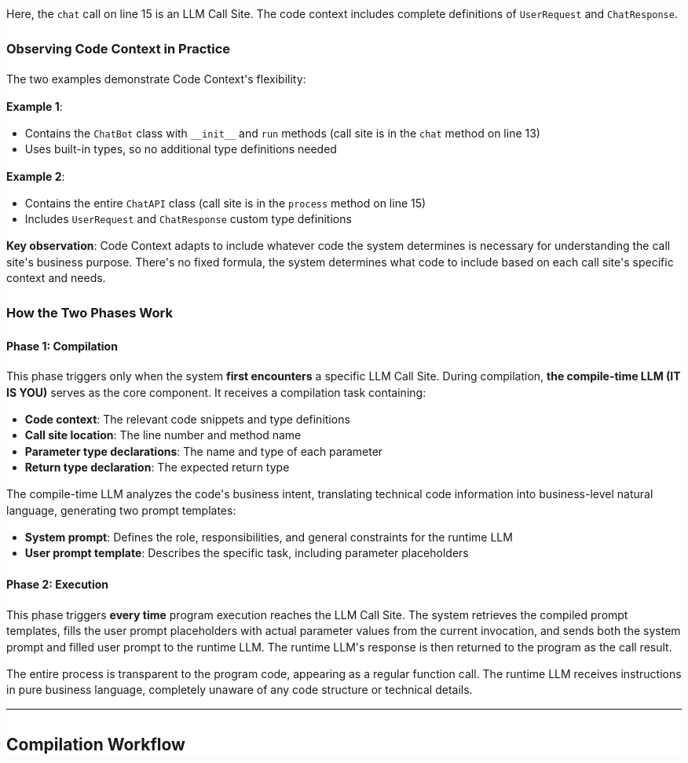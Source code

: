 Here, the `chat` call on line 15 is an LLM Call Site. The code context includes complete definitions of `UserRequest` and `ChatResponse`.

### Observing Code Context in Practice

The two examples demonstrate Code Context's flexibility:

**Example 1**:

- Contains the `ChatBot` class with `__init__` and `run` methods (call site is in the `chat` method on line 13)
- Uses built-in types, so no additional type definitions needed

**Example 2**:

- Contains the entire `ChatAPI` class (call site is in the `process` method on line 15)
- Includes `UserRequest` and `ChatResponse` custom type definitions

**Key observation**: Code Context adapts to include whatever code the system determines is necessary for understanding the call site's business purpose. There's no fixed formula, the system determines what code to include based on each call site's specific context and needs.

### How the Two Phases Work

#### Phase 1: Compilation

This phase triggers only when the system **first encounters** a specific LLM Call Site. During compilation, **the compile-time LLM (IT IS YOU)** serves as the core component. It receives a compilation task containing:

- **Code context**: The relevant code snippets and type definitions
- **Call site location**: The line number and method name
- **Parameter type declarations**: The name and type of each parameter
- **Return type declaration**: The expected return type

The compile-time LLM analyzes the code's business intent, translating technical code information into business-level natural language, generating two prompt templates:

- **System prompt**: Defines the role, responsibilities, and general constraints for the runtime LLM
- **User prompt template**: Describes the specific task, including parameter placeholders

#### Phase 2: Execution

This phase triggers **every time** program execution reaches the LLM Call Site. The system retrieves the compiled prompt templates, fills the user prompt placeholders with actual parameter values from the current invocation, and sends both the system prompt and filled user prompt to the runtime LLM. The runtime LLM's response is then returned to the program as the call result.

The entire process is transparent to the program code, appearing as a regular function call. The runtime LLM receives instructions in pure business language, completely unaware of any code structure or technical details.

---

## Compilation Workflow
